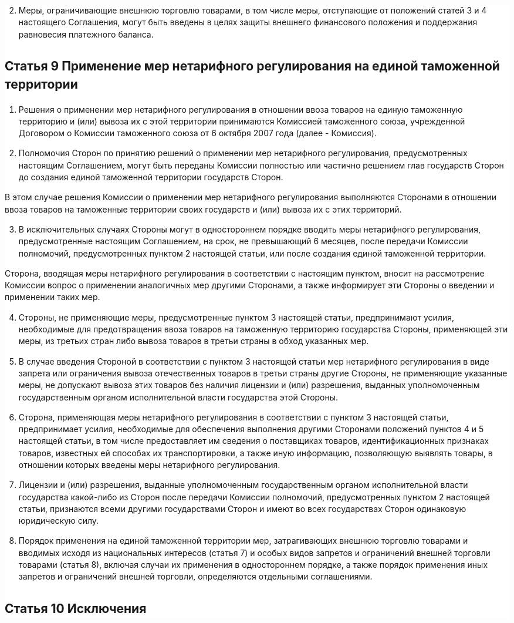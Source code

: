 2. Меры, ограничивающие внешнюю торговлю товарами, в том числе меры, отступающие от положений статей 3 и 4 настоящего Соглашения, могут быть введены в целях защиты внешнего финансового положения и поддержания равновесия платежного баланса.

## Статья 9 Применение мер нетарифного регулирования на единой таможенной территории

1. Решения о применении мер нетарифного регулирования в отношении ввоза товаров на единую таможенную территорию и (или) вывоза их с этой территории принимаются Комиссией таможенного союза, учрежденной Договором о Комиссии таможенного союза от 6 октября 2007 года (далее - Комиссия).

2. Полномочия Сторон по принятию решений о применении мер нетарифного регулирования, предусмотренных настоящим Соглашением, могут быть переданы Комиссии полностью или частично решением глав государств Сторон до создания единой таможенной территории государств Сторон.

В этом случае решения Комиссии о применении мер нетарифного регулирования выполняются Сторонами в отношении ввоза товаров на таможенные территории своих государств и (или) вывоза их с этих территорий.

3. В исключительных случаях Стороны могут в одностороннем порядке вводить меры нетарифного регулирования, предусмотренные настоящим Соглашением, на срок, не превышающий 6 месяцев, после передачи Комиссии полномочий, предусмотренных пунктом 2 настоящей статьи, или после создания единой таможенной территории.

Сторона, вводящая меры нетарифного регулирования в соответствии с настоящим пунктом, вносит на рассмотрение Комиссии вопрос о применении аналогичных мер другими Сторонами, а также информирует эти Стороны о введении и применении таких мер.

4. Стороны, не применяющие меры, предусмотренные пунктом 3 настоящей статьи, предпринимают усилия, необходимые для предотвращения ввоза товаров на таможенную территорию государства Стороны, применяющей эти меры, из третьих стран либо вывоза товаров в третьи страны в обход указанных мер.

5. В случае введения Стороной в соответствии с пунктом 3 настоящей статьи мер нетарифного регулирования в виде запрета или ограничения вывоза отечественных товаров в третьи страны другие Стороны, не применяющие указанные меры, не допускают вывоза этих товаров без наличия лицензии и (или) разрешения, выданных уполномоченным государственным органом исполнительной власти государства этой Стороны.

6. Сторона, применяющая меры нетарифного регулирования в соответствии с пунктом 3 настоящей статьи, предпринимает усилия, необходимые для обеспечения выполнения другими Сторонами положений пунктов 4 и 5 настоящей статьи, в том числе предоставляет им сведения о поставщиках товаров, идентификационных признаках товаров, известных ей способах их транспортировки, а также иную информацию, позволяющую выявлять товары, в отношении которых введены меры нетарифного регулирования.

7. Лицензии и (или) разрешения, выданные уполномоченным государственным органом исполнительной власти государства какой-либо из Сторон после передачи Комиссии полномочий, предусмотренных пунктом 2 настоящей статьи, признаются всеми другими государствами Сторон и имеют во всех государствах Сторон одинаковую юридическую силу.

8. Порядок применения на единой таможенной территории мер, затрагивающих внешнюю торговлю товарами и вводимых исходя из национальных интересов (статья 7) и особых видов запретов и ограничений внешней торговли товарами (статья 8), включая случаи их применения в одностороннем порядке, а также порядок применения иных запретов и ограничений внешней торговли, определяются отдельными соглашениями.

## Статья 10 Исключения
